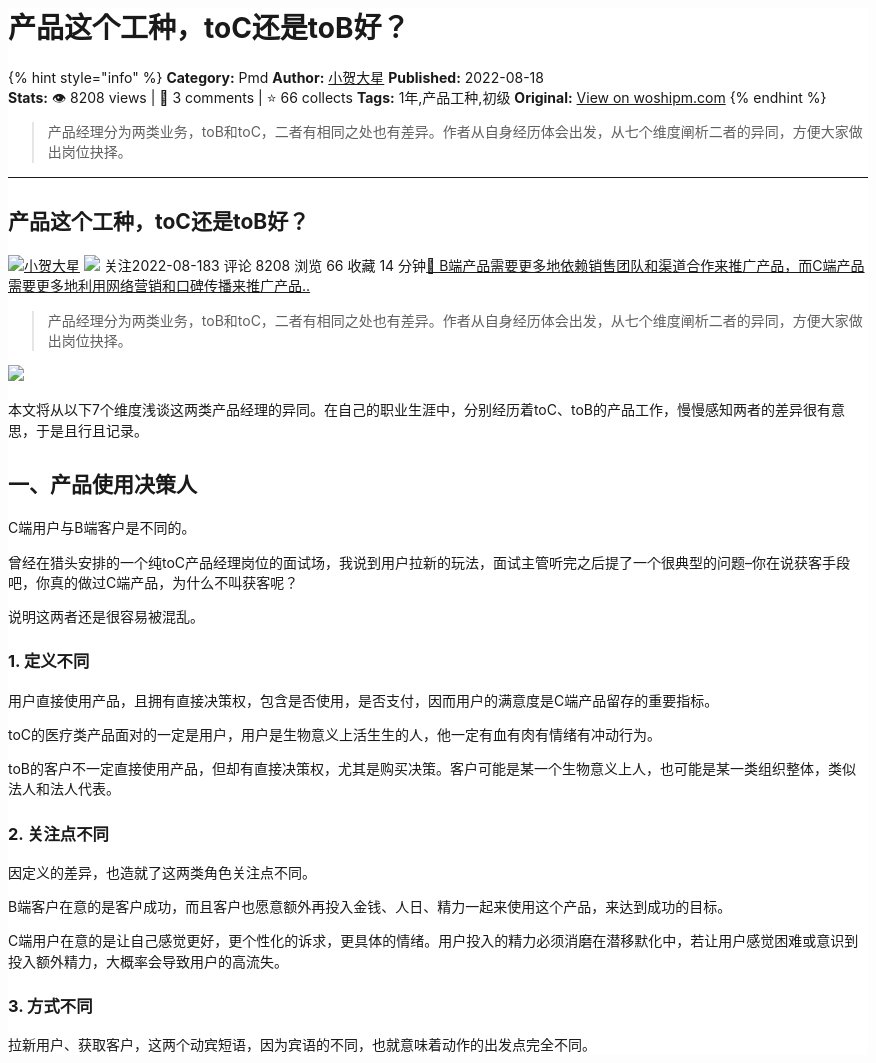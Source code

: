 # 产品这个工种，toC还是toB好？
{% hint style="info" %}
**Category:** Pmd
**Author:** [小贺大星](https://www.woshipm.com/u/785641)
**Published:** 2022-08-18  
**Stats:** 👁️ 8208 views | 💬 3 comments | ⭐ 66 collects
**Tags:** 1年,产品工种,初级
**Original:** [View on woshipm.com](https://www.woshipm.com/pmd/5568968.html)
{% endhint %}
> 产品经理分为两类业务，toB和toC，二者有相同之处也有差异。作者从自身经历体会出发，从七个维度阐析二者的异同，方便大家做出岗位抉择。

---

## 产品这个工种，toC还是toB好？

[![](https://static.qidianla.com/woshipm_def_head_4.jpg?imageView2/1/w/72/h/72/q/100)](https://www.woshipm.com/u/785641)[小贺大星](https://www.woshipm.com/u/785641) ![](https://static.woshipm.com/tag/1101_1@2x.png) 关注2022-08-183 评论 8208 浏览 66 收藏 14 分钟[🔗 B端产品需要更多地依赖销售团队和渠道合作来推广产品，而C端产品需要更多地利用网络营销和口碑传播来推广产品..](https://ke.qidianla.com/courses/bcpm)

> 产品经理分为两类业务，toB和toC，二者有相同之处也有差异。作者从自身经历体会出发，从七个维度阐析二者的异同，方便大家做出岗位抉择。

![](https://image.woshipm.com/wp-files/2022/08/9mudNtxFYUx4rSPFeCrv.jpg)

本文将从以下7个维度浅谈这两类产品经理的异同。在自己的职业生涯中，分别经历着toC、toB的产品工作，慢慢感知两者的差异很有意思，于是且行且记录。

## 一、产品使用决策人

C端用户与B端客户是不同的。

曾经在猎头安排的一个纯toC产品经理岗位的面试场，我说到用户拉新的玩法，面试主管听完之后提了一个很典型的问题–你在说获客手段吧，你真的做过C端产品，为什么不叫获客呢？

说明这两者还是很容易被混乱。

### 1\. 定义不同

用户直接使用产品，且拥有直接决策权，包含是否使用，是否支付，因而用户的满意度是C端产品留存的重要指标。

toC的医疗类产品面对的一定是用户，用户是生物意义上活生生的人，他一定有血有肉有情绪有冲动行为。

toB的客户不一定直接使用产品，但却有直接决策权，尤其是购买决策。客户可能是某一个生物意义上人，也可能是某一类组织整体，类似法人和法人代表。

### 2\. 关注点不同

因定义的差异，也造就了这两类角色关注点不同。

B端客户在意的是客户成功，而且客户也愿意额外再投入金钱、人日、精力一起来使用这个产品，来达到成功的目标。

C端用户在意的是让自己感觉更好，更个性化的诉求，更具体的情绪。用户投入的精力必须消磨在潜移默化中，若让用户感觉困难或意识到投入额外精力，大概率会导致用户的高流失。

### 3\. 方式不同

拉新用户、获取客户，这两个动宾短语，因为宾语的不同，也就意味着动作的出发点完全不同。
